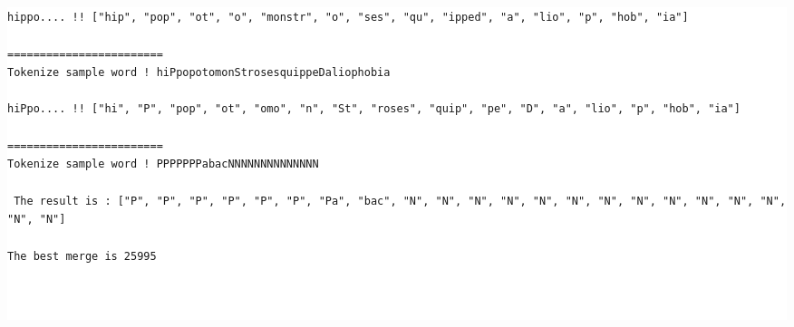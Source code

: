 ```
hippo.... !! ["hip", "pop", "ot", "o", "monstr", "o", "ses", "qu", "ipped", "a", "lio", "p", "hob", "ia"]

========================
Tokenize sample word ! hiPpopotomonStrosesquippeDaliophobia

hiPpo.... !! ["hi", "P", "pop", "ot", "omo", "n", "St", "roses", "quip", "pe", "D", "a", "lio", "p", "hob", "ia"]

========================
Tokenize sample word ! PPPPPPPabacNNNNNNNNNNNNNN

 The result is : ["P", "P", "P", "P", "P", "P", "Pa", "bac", "N", "N", "N", "N", "N", "N", "N", "N", "N", "N", "N", "N", "N", "N"]

The best merge is 25995




```
